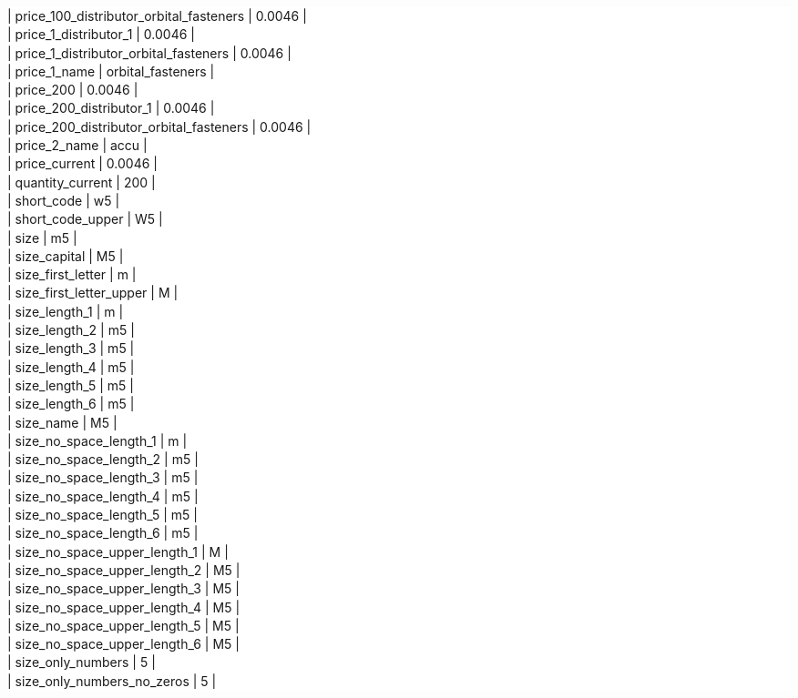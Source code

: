| price_100_distributor_orbital_fasteners | 0.0046 |  
| price_1_distributor_1 | 0.0046 |  
| price_1_distributor_orbital_fasteners | 0.0046 |  
| price_1_name | orbital_fasteners |  
| price_200 | 0.0046 |  
| price_200_distributor_1 | 0.0046 |  
| price_200_distributor_orbital_fasteners | 0.0046 |  
| price_2_name | accu |  
| price_current | 0.0046 |  
| quantity_current | 200 |  
| short_code | w5 |  
| short_code_upper | W5 |  
| size | m5 |  
| size_capital | M5 |  
| size_first_letter | m |  
| size_first_letter_upper | M |  
| size_length_1 | m |  
| size_length_2 | m5 |  
| size_length_3 | m5 |  
| size_length_4 | m5 |  
| size_length_5 | m5 |  
| size_length_6 | m5 |  
| size_name | M5 |  
| size_no_space_length_1 | m |  
| size_no_space_length_2 | m5 |  
| size_no_space_length_3 | m5 |  
| size_no_space_length_4 | m5 |  
| size_no_space_length_5 | m5 |  
| size_no_space_length_6 | m5 |  
| size_no_space_upper_length_1 | M |  
| size_no_space_upper_length_2 | M5 |  
| size_no_space_upper_length_3 | M5 |  
| size_no_space_upper_length_4 | M5 |  
| size_no_space_upper_length_5 | M5 |  
| size_no_space_upper_length_6 | M5 |  
| size_only_numbers | 5 |  
| size_only_numbers_no_zeros | 5 |  